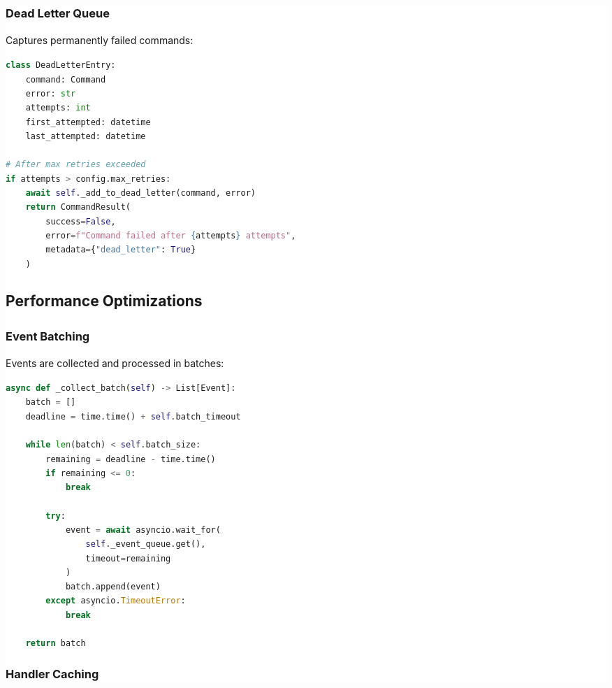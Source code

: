 ### Dead Letter Queue

Captures permanently failed commands:

```python
class DeadLetterEntry:
    command: Command
    error: str
    attempts: int
    first_attempted: datetime
    last_attempted: datetime

# After max retries exceeded
if attempts > config.max_retries:
    await self._add_to_dead_letter(command, error)
    return CommandResult(
        success=False,
        error=f"Command failed after {attempts} attempts",
        metadata={"dead_letter": True}
    )
```

## Performance Optimizations

### Event Batching

Events are collected and processed in batches:

```python
async def _collect_batch(self) -> List[Event]:
    batch = []
    deadline = time.time() + self.batch_timeout
    
    while len(batch) < self.batch_size:
        remaining = deadline - time.time()
        if remaining <= 0:
            break
            
        try:
            event = await asyncio.wait_for(
                self._event_queue.get(),
                timeout=remaining
            )
            batch.append(event)
        except asyncio.TimeoutError:
            break
    
    return batch
```

### Handler Caching
